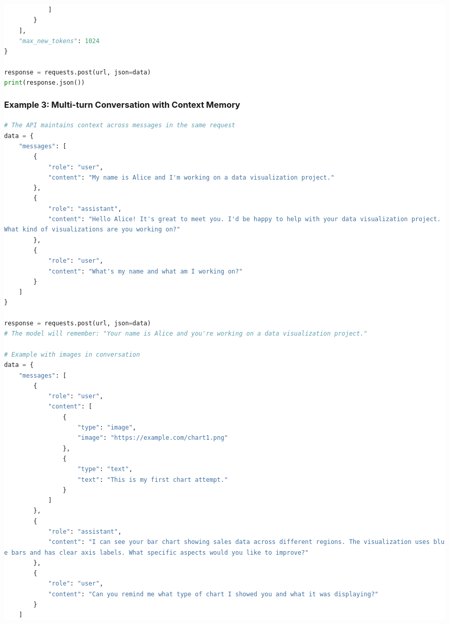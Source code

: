 ```python
            ]
        }
    ],
    "max_new_tokens": 1024
}

response = requests.post(url, json=data)
print(response.json())
```

### Example 3: Multi-turn Conversation with Context Memory

```python
# The API maintains context across messages in the same request
data = {
    "messages": [
        {
            "role": "user",
            "content": "My name is Alice and I'm working on a data visualization project."
        },
        {
            "role": "assistant",
            "content": "Hello Alice! It's great to meet you. I'd be happy to help with your data visualization project. What kind of visualizations are you working on?"
        },
        {
            "role": "user",
            "content": "What's my name and what am I working on?"
        }
    ]
}

response = requests.post(url, json=data)
# The model will remember: "Your name is Alice and you're working on a data visualization project."

# Example with images in conversation
data = {
    "messages": [
        {
            "role": "user",
            "content": [
                {
                    "type": "image",
                    "image": "https://example.com/chart1.png"
                },
                {
                    "type": "text",
                    "text": "This is my first chart attempt."
                }
            ]
        },
        {
            "role": "assistant",
            "content": "I can see your bar chart showing sales data across different regions. The visualization uses blue bars and has clear axis labels. What specific aspects would you like to improve?"
        },
        {
            "role": "user",
            "content": "Can you remind me what type of chart I showed you and what it was displaying?"
        }
    ]
```
